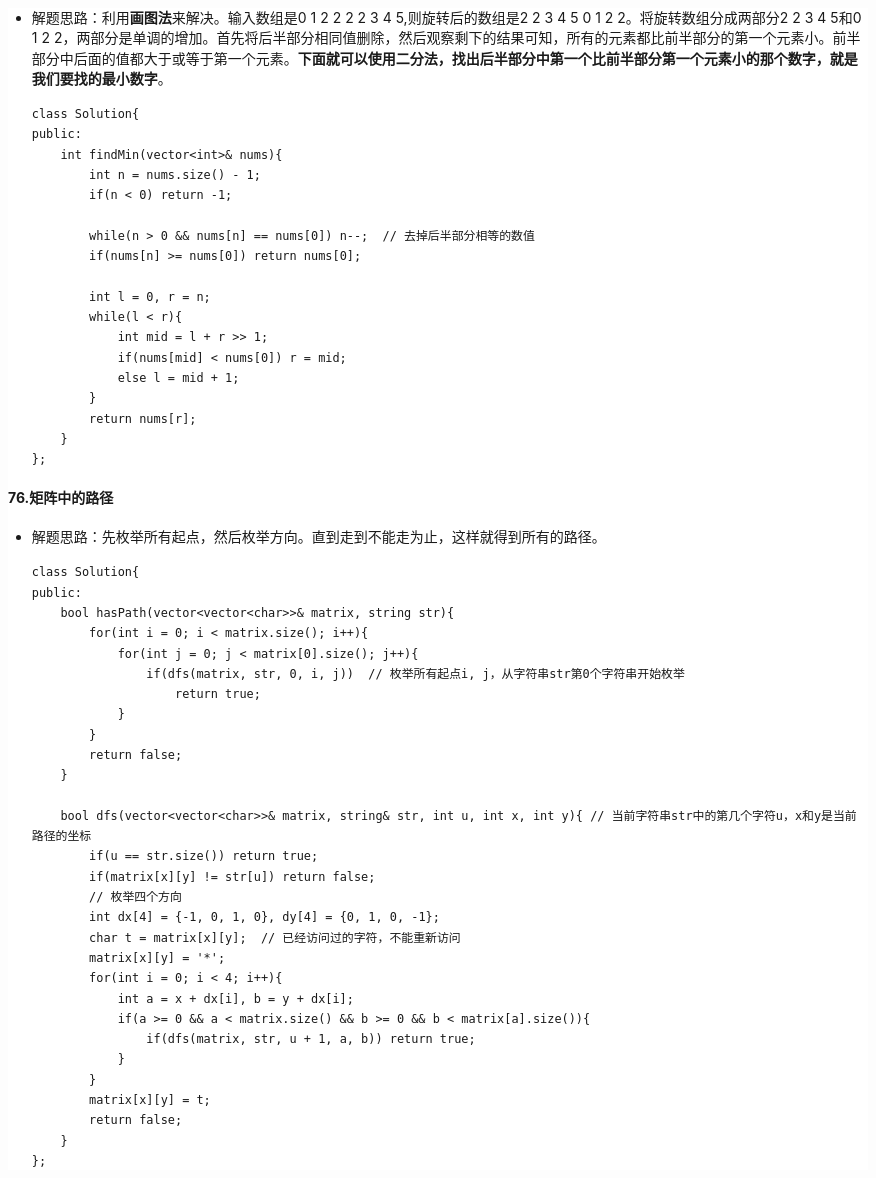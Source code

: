 - 解题思路：利用**画图法**来解决。输入数组是0 1 2 2 2 2 3 4 5,则旋转后的数组是2 2 3 4 5 0 1 2 2。将旋转数组分成两部分2 2 3 4 5和0 1 2 2，两部分是单调的增加。首先将后半部分相同值删除，然后观察剩下的结果可知，所有的元素都比前半部分的第一个元素小。前半部分中后面的值都大于或等于第一个元素。**下面就可以使用二分法，找出后半部分中第一个比前半部分第一个元素小的那个数字，就是我们要找的最小数字**。
    ```
    class Solution{
    public:
        int findMin(vector<int>& nums){
            int n = nums.size() - 1;
            if(n < 0) return -1;
    
            while(n > 0 && nums[n] == nums[0]) n--;  // 去掉后半部分相等的数值
            if(nums[n] >= nums[0]) return nums[0];
    
            int l = 0, r = n;
            while(l < r){
                int mid = l + r >> 1;
                if(nums[mid] < nums[0]) r = mid;
                else l = mid + 1;
            }
            return nums[r];
        }
    };
    ```
#### 76.矩阵中的路径
- 解题思路：先枚举所有起点，然后枚举方向。直到走到不能走为止，这样就得到所有的路径。
    ```
    class Solution{
    public:
        bool hasPath(vector<vector<char>>& matrix, string str){
            for(int i = 0; i < matrix.size(); i++){
                for(int j = 0; j < matrix[0].size(); j++){
                    if(dfs(matrix, str, 0, i, j))  // 枚举所有起点i, j，从字符串str第0个字符串开始枚举
                        return true;
                }
            }
            return false;
        }
    
        bool dfs(vector<vector<char>>& matrix, string& str, int u, int x, int y){ // 当前字符串str中的第几个字符u，x和y是当前路径的坐标
            if(u == str.size()) return true;
            if(matrix[x][y] != str[u]) return false;
            // 枚举四个方向
            int dx[4] = {-1, 0, 1, 0}, dy[4] = {0, 1, 0, -1};
            char t = matrix[x][y];  // 已经访问过的字符，不能重新访问
            matrix[x][y] = '*';
            for(int i = 0; i < 4; i++){
                int a = x + dx[i], b = y + dx[i];
                if(a >= 0 && a < matrix.size() && b >= 0 && b < matrix[a].size()){
                    if(dfs(matrix, str, u + 1, a, b)) return true;
                }
            }
            matrix[x][y] = t;
            return false;
        }
    };
    ```